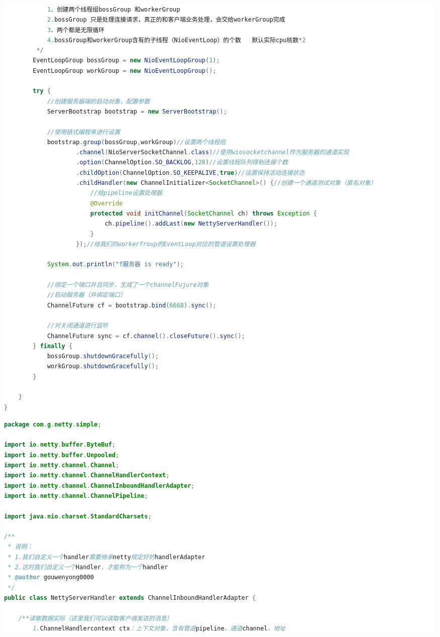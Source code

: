 ```java
            1．创建两个线程组bossGroup 和workerGroup
            2.bossGroup 只是处理连接请求，真正的和客户端业务处理，会交给workerGroup完成
            3．两个都是无限循环
            4.bossGroup和workerGroup含有的子线程（NioEventLoop）的个数   默认实际cpu核数*2
         */
        EventLoopGroup bossGroup = new NioEventLoopGroup(1);
        EventLoopGroup workGroup = new NioEventLoopGroup();

        try {
            //创建服务器端的启动对象，配置参数
            ServerBootstrap bootstrap = new ServerBootstrap();

            //使用链式编程来进行设置
            bootstrap.group(bossGroup,workGroup)//设置两个线程组
                    .channel(NioServerSocketChannel.class)//使用wiosocketchannel作为服务器的通道实现
                    .option(ChannelOption.SO_BACKLOG,128)//设置线程队列得到连接个数
                    .childOption(ChannelOption.SO_KEEPALIVE,true)//设置保持活动连接状态
                    .childHandler(new ChannelInitializer<SocketChannel>() {//创建一个通道测试对象（匿名对象）
                        //给pipeline设置处理器
                        @Override
                        protected void initChannel(SocketChannel ch) throws Exception {
                            ch.pipeline().addLast(new NettyServerHandler());
                        }
                    });//给我们的workerfroup的EventLoop对应的管道设置处理器

            System.out.println("f服务器 is ready");

            //绑定一个端口并且同步，生成了一个channelFujure对象
            //启动服务器（并绑定端口）
            ChannelFuture cf = bootstrap.bind(6668).sync();

            //对关闭通道进行监听
            ChannelFuture sync = cf.channel().closeFuture().sync();
        } finally {
            bossGroup.shutdownGracefully();
            workGroup.shutdownGracefully();
        }

    }
}
```

```java
package com.g.netty.simple;

import io.netty.buffer.ByteBuf;
import io.netty.buffer.Unpooled;
import io.netty.channel.Channel;
import io.netty.channel.ChannelHandlerContext;
import io.netty.channel.ChannelInboundHandlerAdapter;
import io.netty.channel.ChannelPipeline;

import java.nio.charset.StandardCharsets;

/**
 * 说明：
 * 1.我们自定义一个handler需要继承netty规定好的handlerAdapter
 * 2.这时我们自定义一个Handler，才能称为一个handler
 * @author gouwenyong0000
 */
public class NettyServerHandler extends ChannelInboundHandlerAdapter {

    /**读取数据实际（这里我们可以读取客户端发送的消息）
        1.ChannelHandlercontext ctx：上下文对象，含有管道pipeline，通道channel，地址
```